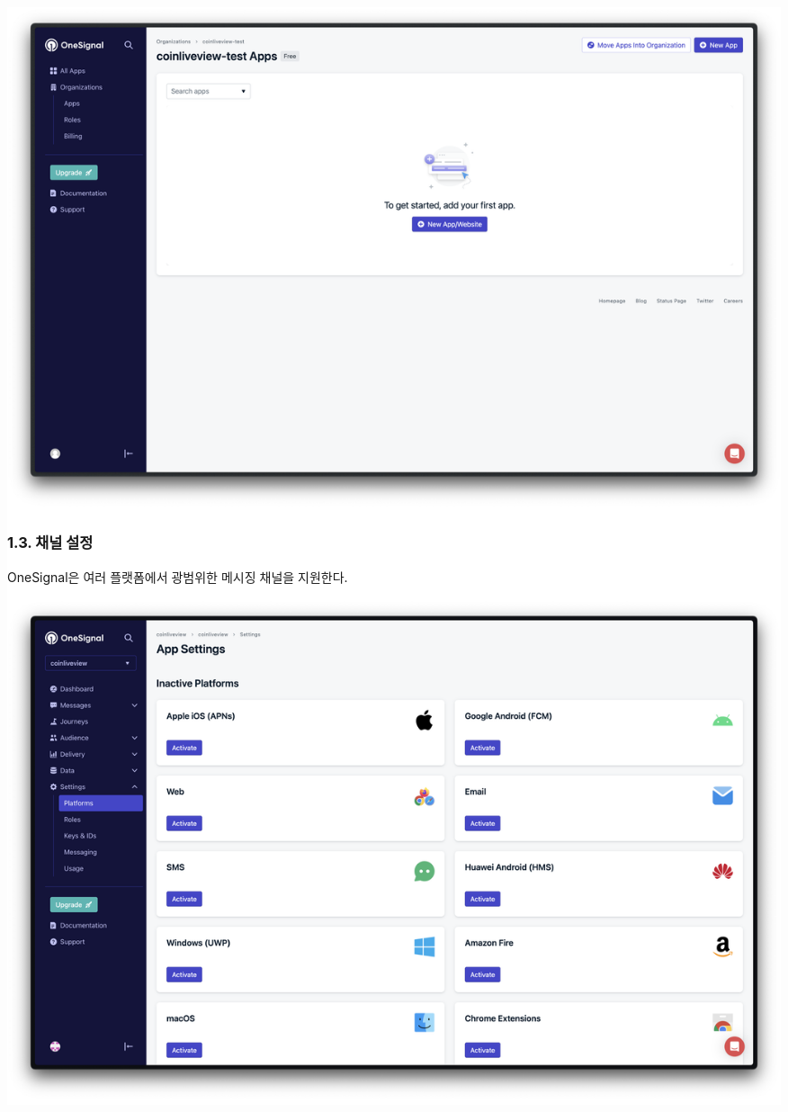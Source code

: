 ![onesignal2](/assets/img/onesignal2.png)

### 1.3. 채널 설정

OneSignal은 여러 플랫폼에서 광범위한 메시징 채널을 지원한다.

![onesignal3](/assets/img/onesignal3.png)
